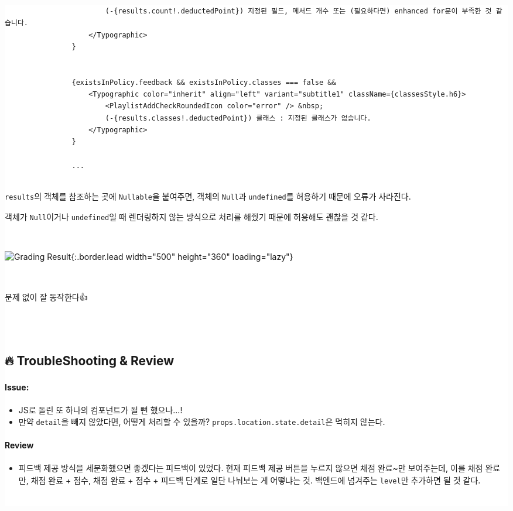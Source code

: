 ~~~tsx
                        (-{results.count!.deductedPoint}) 지정된 필드, 메서드 개수 또는 (필요하다면) enhanced for문이 부족한 것 같습니다.
                    </Typographic>
                }


                {existsInPolicy.feedback && existsInPolicy.classes === false &&
                    <Typographic color="inherit" align="left" variant="subtitle1" className={classesStyle.h6}>
                        <PlaylistAddCheckRoundedIcon color="error" /> &nbsp;
                        (-{results.classes!.deductedPoint}) 클래스 : 지정된 클래스가 없습니다.
                    </Typographic>
                }
                
                ...
    
~~~

`results`의 객체를 참조하는 곳에 `Nullable`을 붙여주면, 객체의 `Null`과 `undefined`를 허용하기 때문에 오류가 사라진다.

객체가 `Null`이거나 `undefined`일 때 렌더링하지 않는 방식으로 처리를 해줬기 때문에 허용해도 괜찮을 것 같다.

<br>

![Grading Result](/assets/img/blog/grade_complete.png){:.border.lead width="500" height="360" loading="lazy"}

<br>

문제 없이 잘 동작한다👍

<br><br>

## 🔥 TroubleShooting & Review

#### Issue:
- JS로 돌린 또 하나의 컴포넌트가 될 뻔 했으나...!
- 만약 `detail`을 빼지 않았다면, 어떻게 처리할 수 있을까? `props.location.state.detail`은 먹히지 않는다.

#### Review
- 피드백 제공 방식을 세분화했으면 좋겠다는 피드백이 있었다. 현재 피드백 제공 버튼을 누르지 않으면 채점 완료~만 보여주는데,
이를 채점 완료만, 채점 완료 + 점수, 채점 완료 + 점수 + 피드백 단계로 일단 나눠보는 게 어떻냐는 것. 백엔드에 넘겨주는 `level`만 추가하면 될 것 같다.

<br>
